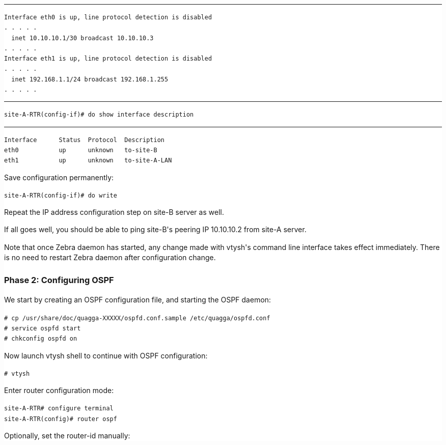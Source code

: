 ----------

    Interface eth0 is up, line protocol detection is disabled
    . . . . .
      inet 10.10.10.1/30 broadcast 10.10.10.3
    . . . . .
    Interface eth1 is up, line protocol detection is disabled
    . . . . .
      inet 192.168.1.1/24 broadcast 192.168.1.255
    . . . . .

----------

    site-A-RTR(config-if)# do show interface description 

----------

    Interface      Status  Protocol  Description
    eth0           up      unknown   to-site-B
    eth1           up      unknown   to-site-A-LAN

Save configuration permanently:

    site-A-RTR(config-if)# do write

Repeat the IP address configuration step on site-B server as well.

If all goes well, you should be able to ping site-B's peering IP 10.10.10.2 from site-A server.

Note that once Zebra daemon has started, any change made with vtysh's command line interface takes effect immediately. There is no need to restart Zebra daemon after configuration change.

### Phase 2: Configuring OSPF ###

We start by creating an OSPF configuration file, and starting the OSPF daemon:

    # cp /usr/share/doc/quagga-XXXXX/ospfd.conf.sample /etc/quagga/ospfd.conf
    # service ospfd start
    # chkconfig ospfd on 

Now launch vtysh shell to continue with OSPF configuration:

    # vtysh

Enter router configuration mode:

    site-A-RTR# configure terminal
    site-A-RTR(config)# router ospf

Optionally, set the router-id manually:
